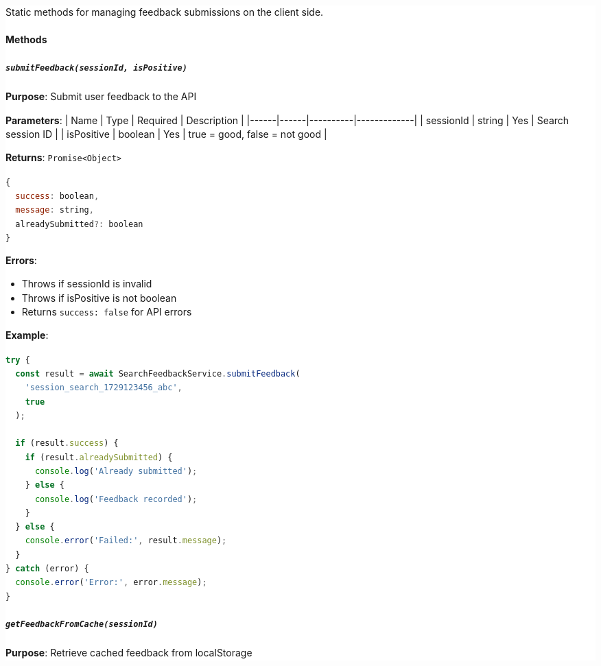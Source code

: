Static methods for managing feedback submissions on the client side.

#### Methods

##### `submitFeedback(sessionId, isPositive)`

**Purpose**: Submit user feedback to the API

**Parameters**:
| Name | Type | Required | Description |
|------|------|----------|-------------|
| sessionId | string | Yes | Search session ID |
| isPositive | boolean | Yes | true = good, false = not good |

**Returns**: `Promise<Object>`
```javascript
{
  success: boolean,
  message: string,
  alreadySubmitted?: boolean
}
```

**Errors**:
- Throws if sessionId is invalid
- Throws if isPositive is not boolean
- Returns `success: false` for API errors

**Example**:
```javascript
try {
  const result = await SearchFeedbackService.submitFeedback(
    'session_search_1729123456_abc',
    true
  );

  if (result.success) {
    if (result.alreadySubmitted) {
      console.log('Already submitted');
    } else {
      console.log('Feedback recorded');
    }
  } else {
    console.error('Failed:', result.message);
  }
} catch (error) {
  console.error('Error:', error.message);
}
```

##### `getFeedbackFromCache(sessionId)`

**Purpose**: Retrieve cached feedback from localStorage
